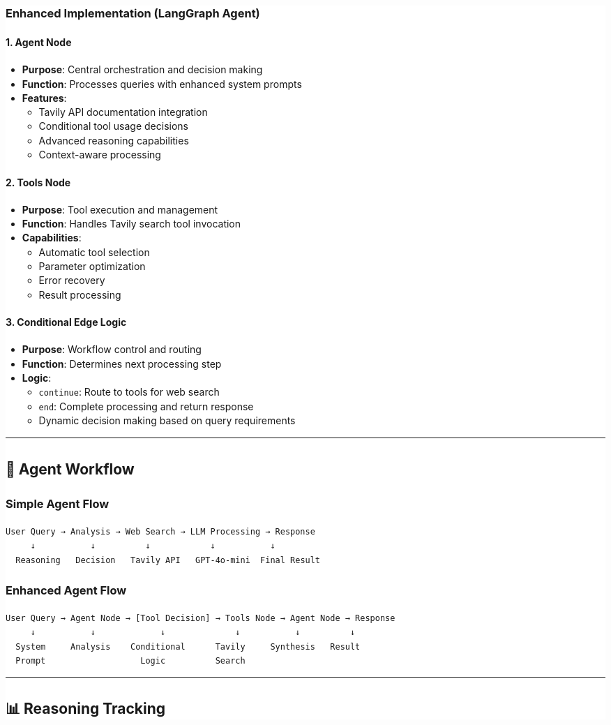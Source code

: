 
### **Enhanced Implementation (LangGraph Agent)**

#### **1. Agent Node**
- **Purpose**: Central orchestration and decision making
- **Function**: Processes queries with enhanced system prompts
- **Features**:
  - Tavily API documentation integration
  - Conditional tool usage decisions
  - Advanced reasoning capabilities
  - Context-aware processing

#### **2. Tools Node** 
- **Purpose**: Tool execution and management
- **Function**: Handles Tavily search tool invocation
- **Capabilities**:
  - Automatic tool selection
  - Parameter optimization
  - Error recovery
  - Result processing

#### **3. Conditional Edge Logic**
- **Purpose**: Workflow control and routing
- **Function**: Determines next processing step
- **Logic**:
  - `continue`: Route to tools for web search
  - `end`: Complete processing and return response
  - Dynamic decision making based on query requirements

---

## 🔄 Agent Workflow

### **Simple Agent Flow**
```
User Query → Analysis → Web Search → LLM Processing → Response
     ↓           ↓          ↓            ↓           ↓
  Reasoning   Decision   Tavily API   GPT-4o-mini  Final Result
```

### **Enhanced Agent Flow**
```
User Query → Agent Node → [Tool Decision] → Tools Node → Agent Node → Response
     ↓           ↓             ↓              ↓           ↓          ↓
  System     Analysis    Conditional      Tavily     Synthesis   Result
  Prompt                   Logic          Search
```

---

## 📊 Reasoning Tracking
